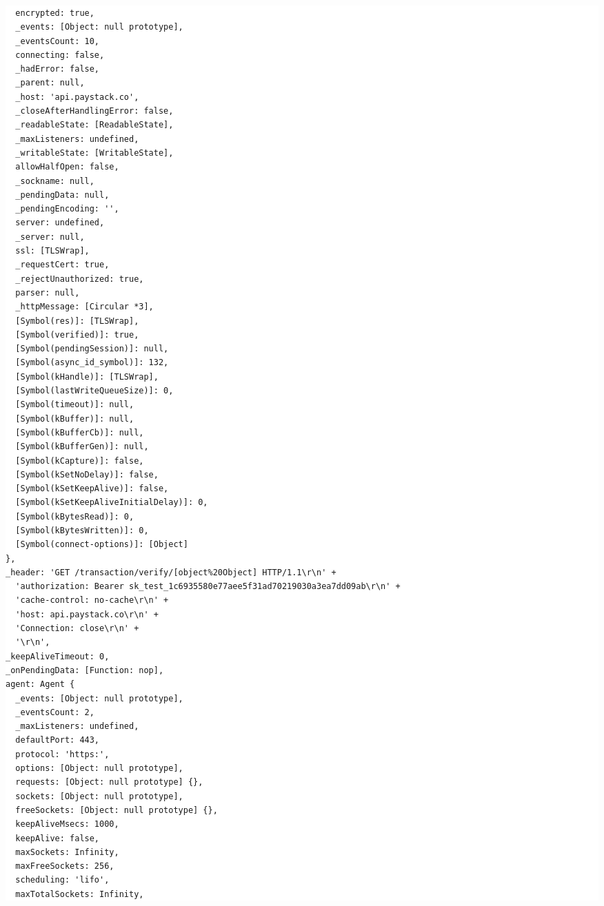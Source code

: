       encrypted: true,
      _events: [Object: null prototype],
      _eventsCount: 10,
      connecting: false,
      _hadError: false,
      _parent: null,
      _host: 'api.paystack.co',
      _closeAfterHandlingError: false,
      _readableState: [ReadableState],
      _maxListeners: undefined,
      _writableState: [WritableState],
      allowHalfOpen: false,
      _sockname: null,
      _pendingData: null,
      _pendingEncoding: '',
      server: undefined,
      _server: null,
      ssl: [TLSWrap],
      _requestCert: true,
      _rejectUnauthorized: true,
      parser: null,
      _httpMessage: [Circular *3],
      [Symbol(res)]: [TLSWrap],
      [Symbol(verified)]: true,
      [Symbol(pendingSession)]: null,
      [Symbol(async_id_symbol)]: 132,
      [Symbol(kHandle)]: [TLSWrap],
      [Symbol(lastWriteQueueSize)]: 0,
      [Symbol(timeout)]: null,
      [Symbol(kBuffer)]: null,
      [Symbol(kBufferCb)]: null,
      [Symbol(kBufferGen)]: null,
      [Symbol(kCapture)]: false,
      [Symbol(kSetNoDelay)]: false,
      [Symbol(kSetKeepAlive)]: false,
      [Symbol(kSetKeepAliveInitialDelay)]: 0,
      [Symbol(kBytesRead)]: 0,
      [Symbol(kBytesWritten)]: 0,
      [Symbol(connect-options)]: [Object]
    },
    _header: 'GET /transaction/verify/[object%20Object] HTTP/1.1\r\n' +
      'authorization: Bearer sk_test_1c6935580e77aee5f31ad70219030a3ea7dd09ab\r\n' +
      'cache-control: no-cache\r\n' +
      'host: api.paystack.co\r\n' +
      'Connection: close\r\n' +
      '\r\n',
    _keepAliveTimeout: 0,
    _onPendingData: [Function: nop],
    agent: Agent {
      _events: [Object: null prototype],
      _eventsCount: 2,
      _maxListeners: undefined,
      defaultPort: 443,
      protocol: 'https:',
      options: [Object: null prototype],
      requests: [Object: null prototype] {},
      sockets: [Object: null prototype],
      freeSockets: [Object: null prototype] {},
      keepAliveMsecs: 1000,
      keepAlive: false,
      maxSockets: Infinity,
      maxFreeSockets: 256,
      scheduling: 'lifo',
      maxTotalSockets: Infinity,

  [Symbol(kHeaders)]: {
  [Symbol(kHeadersCount)]: 18,
  [Symbol(kTrailers)]: null,
  [Symbol(kTrailersCount)]: 0
  [Symbol(kHeaders)]: {
  [Symbol(kHeadersCount)]: 18,
  [Symbol(kTrailers)]: null,
  [Symbol(kTrailersCount)]: 0